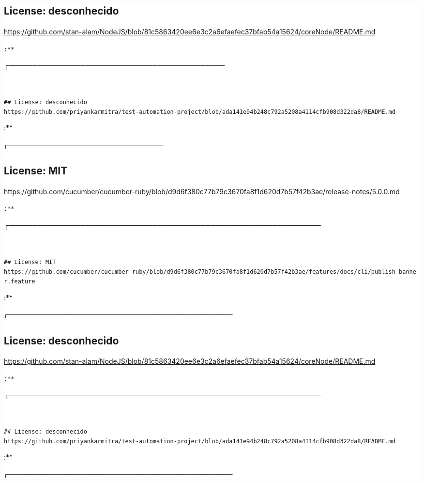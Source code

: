 
## License: desconhecido
https://github.com/stan-alam/NodeJS/blob/81c5863420ee6e3c2a6efaefec37bfab54a15624/coreNode/README.md

```
:**
```
┌─────────────────────────────────────────────
```


## License: desconhecido
https://github.com/priyankarmitra/test-automation-project/blob/ada141e94b248c792a5208a4114cfb908d322da8/README.md

```
:**
```
┌─────────────────────────────────────────────
```


## License: MIT
https://github.com/cucumber/cucumber-ruby/blob/d9d6f380c77b79c3670fa8f1d620d7b57f42b3ae/release-notes/5.0.0.md

```
:**
```
┌─────────────────────────────────────────────────────────────────
```


## License: MIT
https://github.com/cucumber/cucumber-ruby/blob/d9d6f380c77b79c3670fa8f1d620d7b57f42b3ae/features/docs/cli/publish_banner.feature

```
:**
```
┌─────────────────────────────────────────────────────────────────
```


## License: desconhecido
https://github.com/stan-alam/NodeJS/blob/81c5863420ee6e3c2a6efaefec37bfab54a15624/coreNode/README.md

```
:**
```
┌─────────────────────────────────────────────────────────────────
```


## License: desconhecido
https://github.com/priyankarmitra/test-automation-project/blob/ada141e94b248c792a5208a4114cfb908d322da8/README.md

```
:**
```
┌─────────────────────────────────────────────────────────────────
```
